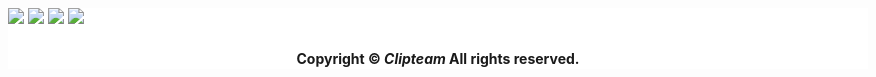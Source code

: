 <a href="mailto:sinangentoo@gmail.com"><img src="https://img.shields.io/badge/-sinangentoo@gmail.com-D14836?style=flat-square&logo=Gmail&logoColor=white"/></a>
<a href="https://discord.gg/uuyHNBH"><img src="https://img.shields.io/badge/-Discord-5865F2?style=flat-square&logo=Discord&logoColor=white"/></a>
<a href="https://t.me/ClipCChat"><img src="https://img.shields.io/badge/-Telegram-169BD7?style=flat-square&logo=Telegram&logoColor=white"/></a>
<a href="https://jq.qq.com/?_wv=1027&k=wWQALsUb"><img src="https://img.shields.io/badge/-QQ-EB1923?style=flat-square&logo=TencentQQ&logoColor=white"/></a>

<div align="center">

#### Copyright © *Clipteam* All rights reserved.

</div>
